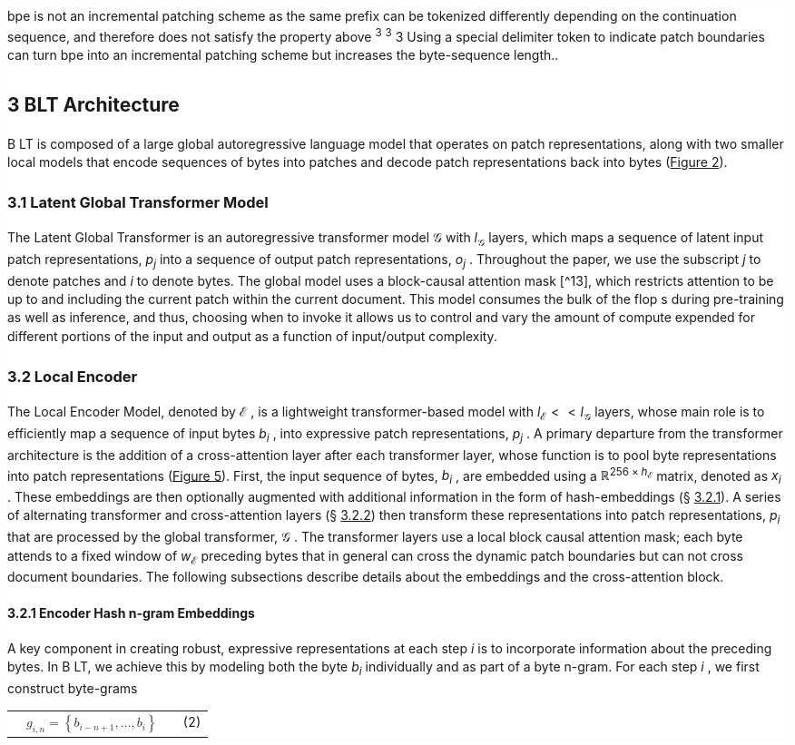 bpe is not an incremental patching scheme as the same prefix can be tokenized differently depending on the continuation sequence, and therefore does not satisfy the property above <sup>3</sup> <sup>3</sup> 3 Using a special delimiter token to indicate patch boundaries can turn bpe into an incremental patching scheme but increases the byte-sequence length..

## 3 BLT Architecture

B LT is composed of a large global autoregressive language model that operates on patch representations, along with two smaller local models that encode sequences of bytes into patches and decode patch representations back into bytes ([Figure 2](https://arxiv.org/html/2412.09871v1#S1.F2 "Figure 2 ‣ 1 Introduction ‣ Byte Latent Transformer: Patches Scale Better Than Tokens")).

### 3.1 Latent Global Transformer Model

The Latent Global Transformer is an autoregressive transformer model $\mathcal{G}$ with $l_{\mathcal{G}}$ layers, which maps a sequence of latent input patch representations, $p_{j}$ into a sequence of output patch representations, $o_{j}$ . Throughout the paper, we use the subscript $j$ to denote patches and $i$ to denote bytes. The global model uses a block-causal attention mask [^13], which restricts attention to be up to and including the current patch within the current document. This model consumes the bulk of the flop s during pre-training as well as inference, and thus, choosing when to invoke it allows us to control and vary the amount of compute expended for different portions of the input and output as a function of input/output complexity.

### 3.2 Local Encoder

The Local Encoder Model, denoted by $\mathcal{E}$ , is a lightweight transformer-based model with $l_{\mathcal{E}}<<l_{\mathcal{G}}$ layers, whose main role is to efficiently map a sequence of input bytes $b_{i}$ , into expressive patch representations, $p_{j}$ . A primary departure from the transformer architecture is the addition of a cross-attention layer after each transformer layer, whose function is to pool byte representations into patch representations ([Figure 5](https://arxiv.org/html/2412.09871v1#S3.F5 "Figure 5 ‣ 3.2.1 Encoder Hash n-gram Embeddings ‣ 3.2 Local Encoder ‣ 3 BLT Architecture ‣ Byte Latent Transformer: Patches Scale Better Than Tokens")). First, the input sequence of bytes, $b_{i}$ , are embedded using a $\mathbb{R}^{256\times h_{\mathcal{E}}}$ matrix, denoted as $x_{i}$ . These embeddings are then optionally augmented with additional information in the form of hash-embeddings (§ [3.2.1](https://arxiv.org/html/2412.09871v1#S3.SS2.SSS1 "3.2.1 Encoder Hash n-gram Embeddings ‣ 3.2 Local Encoder ‣ 3 BLT Architecture ‣ Byte Latent Transformer: Patches Scale Better Than Tokens")). A series of alternating transformer and cross-attention layers (§ [3.2.2](https://arxiv.org/html/2412.09871v1#S3.SS2.SSS2 "3.2.2 Encoder Multi-Headed Cross-Attention ‣ 3.2 Local Encoder ‣ 3 BLT Architecture ‣ Byte Latent Transformer: Patches Scale Better Than Tokens")) then transform these representations into patch representations, $p_{i}$ that are processed by the global transformer, $\mathcal{G}$ . The transformer layers use a local block causal attention mask; each byte attends to a fixed window of $w_{\mathcal{E}}$ preceding bytes that in general can cross the dynamic patch boundaries but can not cross document boundaries. The following subsections describe details about the embeddings and the cross-attention block.

#### 3.2.1 Encoder Hash n-gram Embeddings

A key component in creating robust, expressive representations at each step $i$ is to incorporate information about the preceding bytes. In B LT, we achieve this by modeling both the byte $b_{i}$ individually and as part of a byte n-gram. For each step $i$ , we first construct byte-grams

<table><tbody><tr><td></td><td><math><semantics><mrow><msub><mi>g</mi> <mrow><mi>i</mi><mo>,</mo><mi>n</mi></mrow></msub> <mo>=</mo> <mrow><mo>{</mo> <msub><mi>b</mi> <mrow><mrow><mi>i</mi> <mo>−</mo> <mi>n</mi></mrow> <mo>+</mo> <mn>1</mn></mrow></msub><mo>,</mo><mi>…</mi><mo>,</mo><msub><mi>b</mi> <mi>i</mi></msub> <mo>}</mo></mrow></mrow> <annotation-xml><apply><apply><csymbol>subscript</csymbol> <ci>𝑔</ci> <list><ci>𝑖</ci> <ci>𝑛</ci></list></apply> <set><apply><csymbol>subscript</csymbol> <ci>𝑏</ci> <apply><apply><ci>𝑖</ci> <ci>𝑛</ci></apply> <cn>1</cn></apply></apply> <ci>…</ci> <apply><csymbol>subscript</csymbol> <ci>𝑏</ci> <ci>𝑖</ci></apply></set></apply></annotation-xml> <annotation>\displaystyle g_{i,n}=\{b_{i-n+1},\ldots,b_{i}\}</annotation> <annotation>italic_g start_POSTSUBSCRIPT italic_i, italic_n end_POSTSUBSCRIPT = { italic_b start_POSTSUBSCRIPT italic_i - italic_n + 1 end_POSTSUBSCRIPT, …, italic_b start_POSTSUBSCRIPT italic_i end_POSTSUBSCRIPT }</annotation></semantics></math></td><td></td><td rowspan="1"><span>(2)</span></td></tr></tbody></table>
